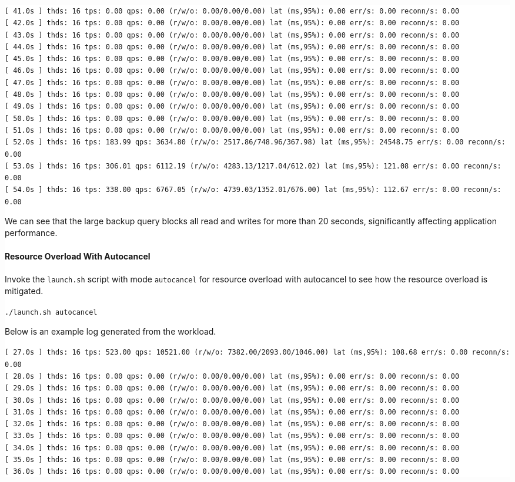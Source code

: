 ```
[ 41.0s ] thds: 16 tps: 0.00 qps: 0.00 (r/w/o: 0.00/0.00/0.00) lat (ms,95%): 0.00 err/s: 0.00 reconn/s: 0.00
[ 42.0s ] thds: 16 tps: 0.00 qps: 0.00 (r/w/o: 0.00/0.00/0.00) lat (ms,95%): 0.00 err/s: 0.00 reconn/s: 0.00
[ 43.0s ] thds: 16 tps: 0.00 qps: 0.00 (r/w/o: 0.00/0.00/0.00) lat (ms,95%): 0.00 err/s: 0.00 reconn/s: 0.00
[ 44.0s ] thds: 16 tps: 0.00 qps: 0.00 (r/w/o: 0.00/0.00/0.00) lat (ms,95%): 0.00 err/s: 0.00 reconn/s: 0.00
[ 45.0s ] thds: 16 tps: 0.00 qps: 0.00 (r/w/o: 0.00/0.00/0.00) lat (ms,95%): 0.00 err/s: 0.00 reconn/s: 0.00
[ 46.0s ] thds: 16 tps: 0.00 qps: 0.00 (r/w/o: 0.00/0.00/0.00) lat (ms,95%): 0.00 err/s: 0.00 reconn/s: 0.00
[ 47.0s ] thds: 16 tps: 0.00 qps: 0.00 (r/w/o: 0.00/0.00/0.00) lat (ms,95%): 0.00 err/s: 0.00 reconn/s: 0.00
[ 48.0s ] thds: 16 tps: 0.00 qps: 0.00 (r/w/o: 0.00/0.00/0.00) lat (ms,95%): 0.00 err/s: 0.00 reconn/s: 0.00
[ 49.0s ] thds: 16 tps: 0.00 qps: 0.00 (r/w/o: 0.00/0.00/0.00) lat (ms,95%): 0.00 err/s: 0.00 reconn/s: 0.00
[ 50.0s ] thds: 16 tps: 0.00 qps: 0.00 (r/w/o: 0.00/0.00/0.00) lat (ms,95%): 0.00 err/s: 0.00 reconn/s: 0.00
[ 51.0s ] thds: 16 tps: 0.00 qps: 0.00 (r/w/o: 0.00/0.00/0.00) lat (ms,95%): 0.00 err/s: 0.00 reconn/s: 0.00
[ 52.0s ] thds: 16 tps: 183.99 qps: 3634.80 (r/w/o: 2517.86/748.96/367.98) lat (ms,95%): 24548.75 err/s: 0.00 reconn/s: 0.00
[ 53.0s ] thds: 16 tps: 306.01 qps: 6112.19 (r/w/o: 4283.13/1217.04/612.02) lat (ms,95%): 121.08 err/s: 0.00 reconn/s: 0.00
[ 54.0s ] thds: 16 tps: 338.00 qps: 6767.05 (r/w/o: 4739.03/1352.01/676.00) lat (ms,95%): 112.67 err/s: 0.00 reconn/s: 0.00
```

We can see that the large backup query blocks all read and writes for more than 20 seconds, significantly affecting application performance.


#### Resource Overload With Autocancel

Invoke the `launch.sh` script with mode `autocancel` for resource overload with autocancel to see how the resource overload is mitigated.

```
./launch.sh autocancel
```

Below is an example log generated from the workload.

```
[ 27.0s ] thds: 16 tps: 523.00 qps: 10521.00 (r/w/o: 7382.00/2093.00/1046.00) lat (ms,95%): 108.68 err/s: 0.00 reconn/s: 0.00
[ 28.0s ] thds: 16 tps: 0.00 qps: 0.00 (r/w/o: 0.00/0.00/0.00) lat (ms,95%): 0.00 err/s: 0.00 reconn/s: 0.00
[ 29.0s ] thds: 16 tps: 0.00 qps: 0.00 (r/w/o: 0.00/0.00/0.00) lat (ms,95%): 0.00 err/s: 0.00 reconn/s: 0.00
[ 30.0s ] thds: 16 tps: 0.00 qps: 0.00 (r/w/o: 0.00/0.00/0.00) lat (ms,95%): 0.00 err/s: 0.00 reconn/s: 0.00
[ 31.0s ] thds: 16 tps: 0.00 qps: 0.00 (r/w/o: 0.00/0.00/0.00) lat (ms,95%): 0.00 err/s: 0.00 reconn/s: 0.00
[ 32.0s ] thds: 16 tps: 0.00 qps: 0.00 (r/w/o: 0.00/0.00/0.00) lat (ms,95%): 0.00 err/s: 0.00 reconn/s: 0.00
[ 33.0s ] thds: 16 tps: 0.00 qps: 0.00 (r/w/o: 0.00/0.00/0.00) lat (ms,95%): 0.00 err/s: 0.00 reconn/s: 0.00
[ 34.0s ] thds: 16 tps: 0.00 qps: 0.00 (r/w/o: 0.00/0.00/0.00) lat (ms,95%): 0.00 err/s: 0.00 reconn/s: 0.00
[ 35.0s ] thds: 16 tps: 0.00 qps: 0.00 (r/w/o: 0.00/0.00/0.00) lat (ms,95%): 0.00 err/s: 0.00 reconn/s: 0.00
[ 36.0s ] thds: 16 tps: 0.00 qps: 0.00 (r/w/o: 0.00/0.00/0.00) lat (ms,95%): 0.00 err/s: 0.00 reconn/s: 0.00
```